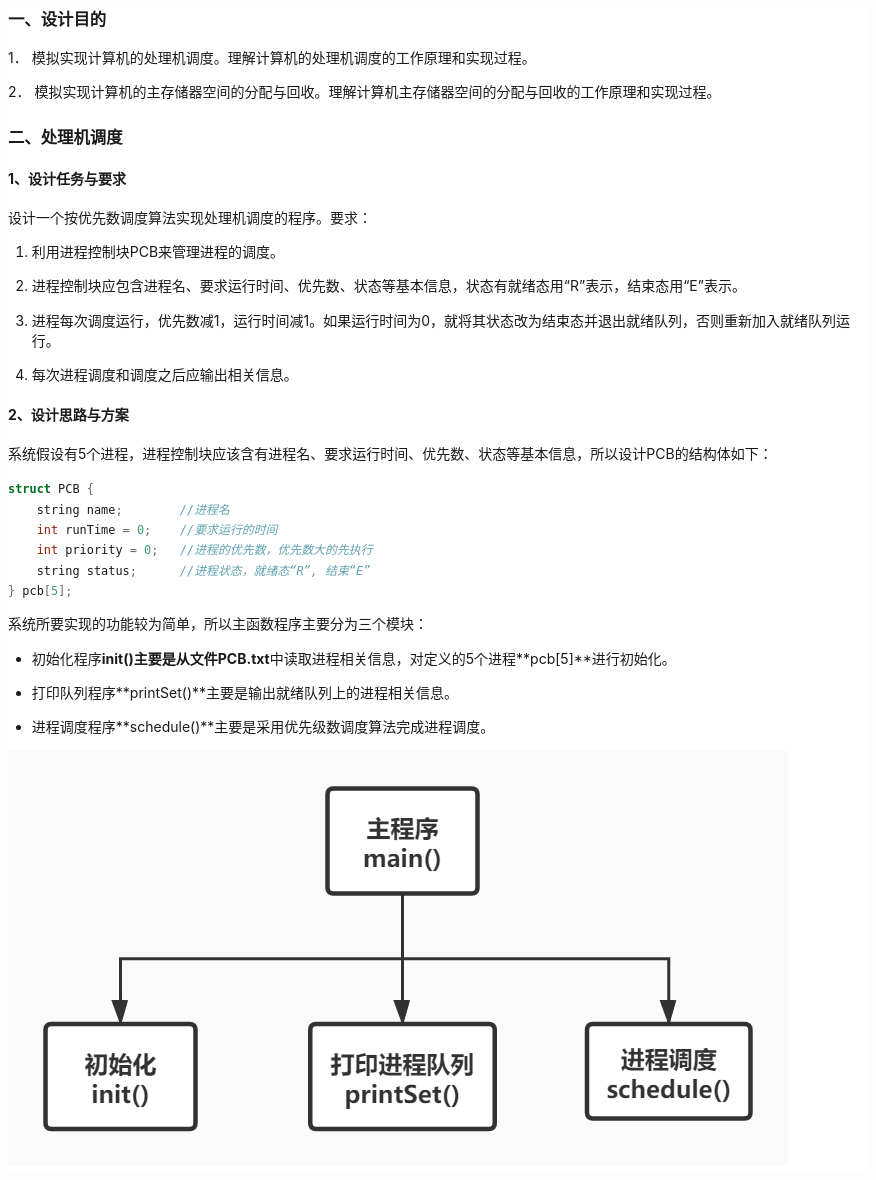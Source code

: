 

### 一、设计目的

1． 模拟实现计算机的处理机调度。理解计算机的处理机调度的工作原理和实现过程。

2． 模拟实现计算机的主存储器空间的分配与回收。理解计算机主存储器空间的分配与回收的工作原理和实现过程。

### 二、处理机调度

#### 1、设计任务与要求

设计一个按优先数调度算法实现处理机调度的程序。要求：

1. 利用进程控制块PCB来管理进程的调度。

2. 进程控制块应包含进程名、要求运行时间、优先数、状态等基本信息，状态有就绪态用“R”表示，结束态用“E”表示。
3. 进程每次调度运行，优先数减1，运行时间减1。如果运行时间为0，就将其状态改为结束态并退出就绪队列，否则重新加入就绪队列运行。
4. 每次进程调度和调度之后应输出相关信息。

#### 2、设计思路与方案

系统假设有5个进程，进程控制块应该含有进程名、要求运行时间、优先数、状态等基本信息，所以设计PCB的结构体如下：

```c++
struct PCB {
	string name;		//进程名
	int runTime = 0;	//要求运行的时间
	int priority = 0;	//进程的优先数，优先数大的先执行
	string status;		//进程状态，就绪态“R”, 结束“E”
} pcb[5];
```

系统所要实现的功能较为简单，所以主函数程序主要分为三个模块：

* 初始化程序**init()**主要是从文件**PCB.txt**中读取进程相关信息，对定义的5个进程**pcb[5]**进行初始化。

* 打印队列程序**printSet()**主要是输出就绪队列上的进程相关信息。

* 进程调度程序**schedule()**主要是采用优先级数调度算法完成进程调度。

![main](assets/README/main-1592975970567.jpg)
